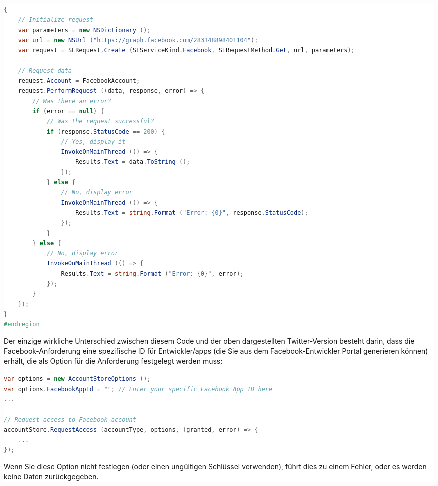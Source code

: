 ```csharp
{
    // Initialize request
    var parameters = new NSDictionary ();
    var url = new NSUrl ("https://graph.facebook.com/283148898401104");
    var request = SLRequest.Create (SLServiceKind.Facebook, SLRequestMethod.Get, url, parameters);

    // Request data
    request.Account = FacebookAccount;
    request.PerformRequest ((data, response, error) => {
        // Was there an error?
        if (error == null) {
            // Was the request successful?
            if (response.StatusCode == 200) {
                // Yes, display it
                InvokeOnMainThread (() => {
                    Results.Text = data.ToString ();
                });
            } else {
                // No, display error
                InvokeOnMainThread (() => {
                    Results.Text = string.Format ("Error: {0}", response.StatusCode);
                });
            }
        } else {
            // No, display error
            InvokeOnMainThread (() => {
                Results.Text = string.Format ("Error: {0}", error);
            });
        }
    });
}
#endregion
```

Der einzige wirkliche Unterschied zwischen diesem Code und der oben dargestellten Twitter-Version besteht darin, dass die Facebook-Anforderung eine spezifische ID für Entwickler/apps (die Sie aus dem Facebook-Entwickler Portal generieren können) erhält, die als Option für die Anforderung festgelegt werden muss:

```csharp
var options = new AccountStoreOptions ();
var options.FacebookAppId = ""; // Enter your specific Facebook App ID here
...

// Request access to Facebook account
accountStore.RequestAccess (accountType, options, (granted, error) => {
    ...
});
```

Wenn Sie diese Option nicht festlegen (oder einen ungültigen Schlüssel verwenden), führt dies zu einem Fehler, oder es werden keine Daten zurückgegeben.
